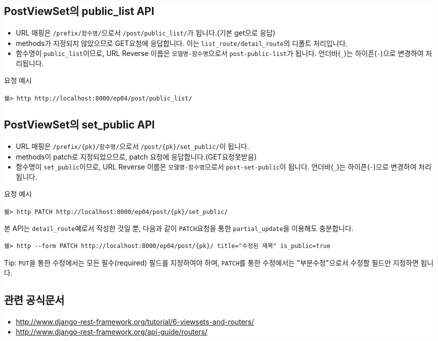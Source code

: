 ## PostViewSet의 public_list API

- URL 매핑은 `/prefix/함수명/`으로서 `/post/public_list/`가 됩니다.(기본 get으로 응답)
- methods가 지정되지 않았으므로 GET요청에 응답합니다. 이는 `list_route/detail_route`의 디폴트 처리입니다.
- 함수명이 `public_list`이므로, URL Reverse 이름은 `모델명-함수명`으로서 `post-public-list`가 됩니다. 언더바(`_`)는 하이픈(`-`)으로 변경하여 처리됩니다.

요청 예시

```
쉘> http http://localhost:8000/ep04/post/public_list/
```

## PostViewSet의 set_public API

- URL 매핑은 `/prefix/{pk}/함수명/`으로서 `/post/{pk}/set_public/`이 됩니다.
- methods이 patch로 지정되었으므로, patch 요청에 응답합니다.(GET요청못받음)
- 함수명이 `set_public`이므로, URL Reverse 이름은 `모델명-함수명`으로서 `post-set-public`이 됩니다. 언더바(`_`)는 하이픈(`-`)으로 변경하여 처리됩니다.

요청 예시

```
쉘> http PATCH http://localhost:8000/ep04/post/{pk}/set_public/
```

본 API는 `detail_route`예로서 작성한 것일 뿐, 다음과 같이 `PATCH`요청을 통한 `partial_update`을 이용해도 충분합니다.

```
쉘> http --form PATCH http://localhost:8000/ep04/post/{pk}/ title="수정된 제목" is_public=true
```

Tip: `PUT`을 통한 수정에서는 모든 필수(required) 필드를 지정하여야 하며, `PATCH`를 통한 수정에서는 "부분수정"으로서 수정할 필드만 지정하면 됩니다.

## 관련 공식문서

- http://www.django-rest-framework.org/tutorial/6-viewsets-and-routers/
- http://www.django-rest-framework.org/api-guide/routers/